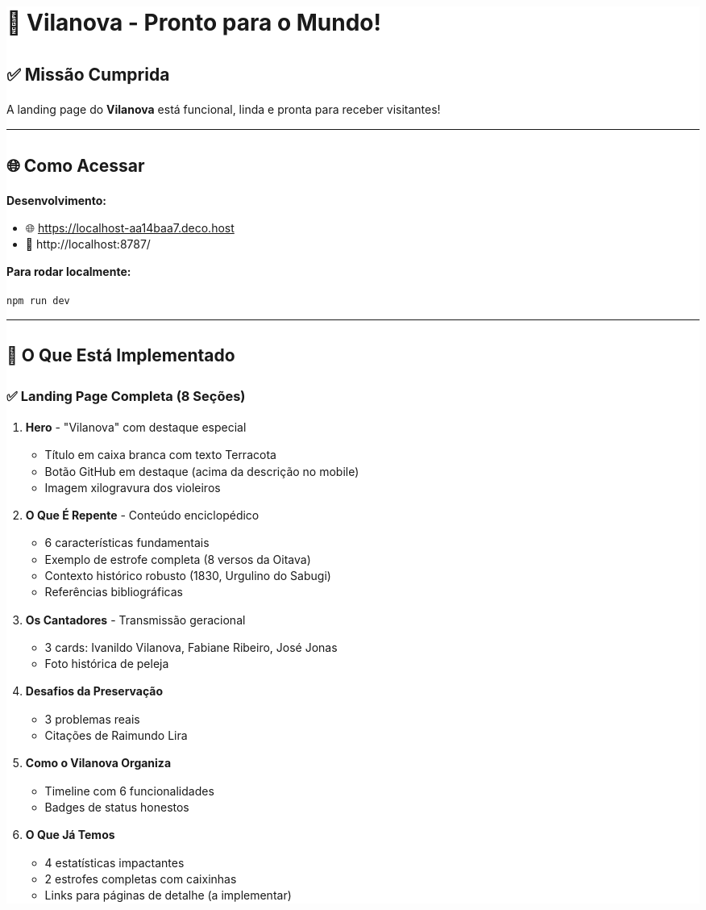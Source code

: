 # 🎉 Vilanova - Pronto para o Mundo!

## ✅ Missão Cumprida

A landing page do **Vilanova** está funcional, linda e pronta para receber visitantes!

---

## 🌐 Como Acessar

**Desenvolvimento:**
- 🌐 https://localhost-aa14baa7.deco.host
- 📍 http://localhost:8787/

**Para rodar localmente:**
```bash
npm run dev
```

---

## 📐 O Que Está Implementado

### ✅ Landing Page Completa (8 Seções)

1. **Hero** - "Vilanova" com destaque especial
   - Título em caixa branca com texto Terracota
   - Botão GitHub em destaque (acima da descrição no mobile)
   - Imagem xilogravura dos violeiros

2. **O Que É Repente** - Conteúdo enciclopédico
   - 6 características fundamentais
   - Exemplo de estrofe completa (8 versos da Oitava)
   - Contexto histórico robusto (1830, Urgulino do Sabugi)
   - Referências bibliográficas

3. **Os Cantadores** - Transmissão geracional
   - 3 cards: Ivanildo Vilanova, Fabiane Ribeiro, José Jonas
   - Foto histórica de peleja

4. **Desafios da Preservação**
   - 3 problemas reais
   - Citações de Raimundo Lira

5. **Como o Vilanova Organiza**
   - Timeline com 6 funcionalidades
   - Badges de status honestos

6. **O Que Já Temos**
   - 4 estatísticas impactantes
   - 2 estrofes completas com caixinhas
   - Links para páginas de detalhe (a implementar)
